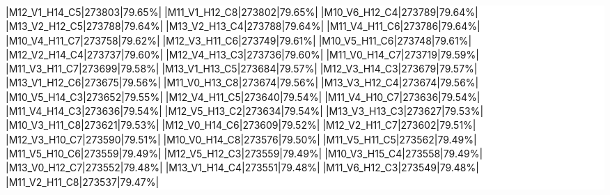 |M12_V1_H14_C5|273803|79.65%|
|M11_V1_H12_C8|273802|79.65%|
|M10_V6_H12_C4|273789|79.64%|
|M13_V2_H12_C5|273788|79.64%|
|M13_V2_H13_C4|273788|79.64%|
|M11_V4_H11_C6|273786|79.64%|
|M10_V4_H11_C7|273758|79.62%|
|M12_V3_H11_C6|273749|79.61%|
|M10_V5_H11_C6|273748|79.61%|
|M12_V2_H14_C4|273737|79.60%|
|M12_V4_H13_C3|273736|79.60%|
|M11_V0_H14_C7|273719|79.59%|
|M11_V3_H11_C7|273699|79.58%|
|M13_V1_H13_C5|273684|79.57%|
|M12_V3_H14_C3|273679|79.57%|
|M13_V1_H12_C6|273675|79.56%|
|M11_V0_H13_C8|273674|79.56%|
|M13_V3_H12_C4|273674|79.56%|
|M10_V5_H14_C3|273652|79.55%|
|M12_V4_H11_C5|273640|79.54%|
|M11_V4_H10_C7|273636|79.54%|
|M11_V4_H14_C3|273636|79.54%|
|M12_V5_H13_C2|273634|79.54%|
|M13_V3_H13_C3|273627|79.53%|
|M10_V3_H11_C8|273621|79.53%|
|M12_V0_H14_C6|273609|79.52%|
|M12_V2_H11_C7|273602|79.51%|
|M12_V3_H10_C7|273590|79.51%|
|M10_V0_H14_C8|273576|79.50%|
|M11_V5_H11_C5|273562|79.49%|
|M11_V5_H10_C6|273559|79.49%|
|M12_V5_H12_C3|273559|79.49%|
|M10_V3_H15_C4|273558|79.49%|
|M13_V0_H12_C7|273552|79.48%|
|M13_V1_H14_C4|273551|79.48%|
|M11_V6_H12_C3|273549|79.48%|
|M11_V2_H11_C8|273537|79.47%|